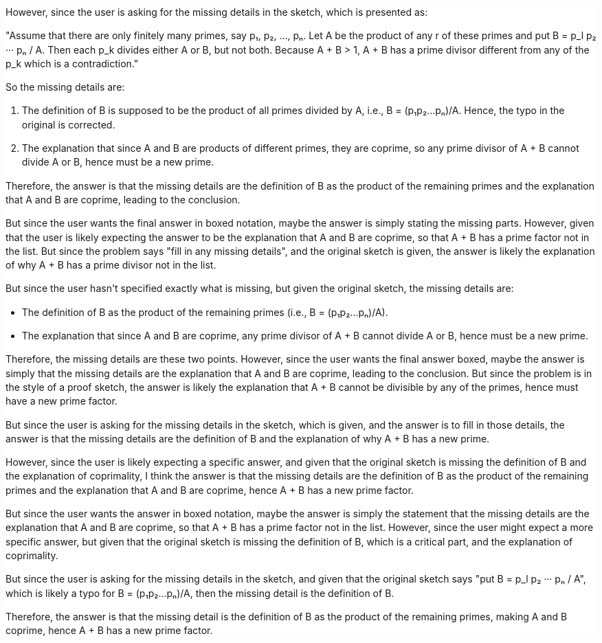 However, since the user is asking for the missing details in the sketch, which is presented as:

"Assume that there are only finitely many primes, say p₁, p₂, ..., pₙ. Let A be the product of any r of these primes and put B = p_l p₂ ··· pₙ / A. Then each p_k divides either A or B, but not both. Because A + B > 1, A + B has a prime divisor different from any of the p_k which is a contradiction."

So the missing details are:

1. The definition of B is supposed to be the product of all primes divided by A, i.e., B = (p₁p₂...pₙ)/A. Hence, the typo in the original is corrected.

2. The explanation that since A and B are products of different primes, they are coprime, so any prime divisor of A + B cannot divide A or B, hence must be a new prime.

Therefore, the answer is that the missing details are the definition of B as the product of the remaining primes and the explanation that A and B are coprime, leading to the conclusion.

But since the user wants the final answer in boxed notation, maybe the answer is simply stating the missing parts. However, given that the user is likely expecting the answer to be the explanation that A and B are coprime, so that A + B has a prime factor not in the list. But since the problem says "fill in any missing details", and the original sketch is given, the answer is likely the explanation of why A + B has a prime divisor not in the list.

But since the user hasn't specified exactly what is missing, but given the original sketch, the missing details are:

- The definition of B as the product of the remaining primes (i.e., B = (p₁p₂...pₙ)/A).

- The explanation that since A and B are coprime, any prime divisor of A + B cannot divide A or B, hence must be a new prime.

Therefore, the missing details are these two points. However, since the user wants the final answer boxed, maybe the answer is simply that the missing details are the explanation that A and B are coprime, leading to the conclusion. But since the problem is in the style of a proof sketch, the answer is likely the explanation that A + B cannot be divisible by any of the primes, hence must have a new prime factor.

But since the user is asking for the missing details in the sketch, which is given, and the answer is to fill in those details, the answer is that the missing details are the definition of B and the explanation of why A + B has a new prime.

However, since the user is likely expecting a specific answer, and given that the original sketch is missing the definition of B and the explanation of coprimality, I think the answer is that the missing details are the definition of B as the product of the remaining primes and the explanation that A and B are coprime, hence A + B has a new prime factor.

But since the user wants the answer in boxed notation, maybe the answer is simply the statement that the missing details are the explanation that A and B are coprime, so that A + B has a prime factor not in the list. However, since the user might expect a more specific answer, but given that the original sketch is missing the definition of B, which is a critical part, and the explanation of coprimality.

But since the user is asking for the missing details in the sketch, and given that the original sketch says "put B = p_l p₂ ··· pₙ / A", which is likely a typo for B = (p₁p₂...pₙ)/A, then the missing detail is the definition of B.

Therefore, the answer is that the missing detail is the definition of B as the product of the remaining primes, making A and B coprime, hence A + B has a new prime factor.
